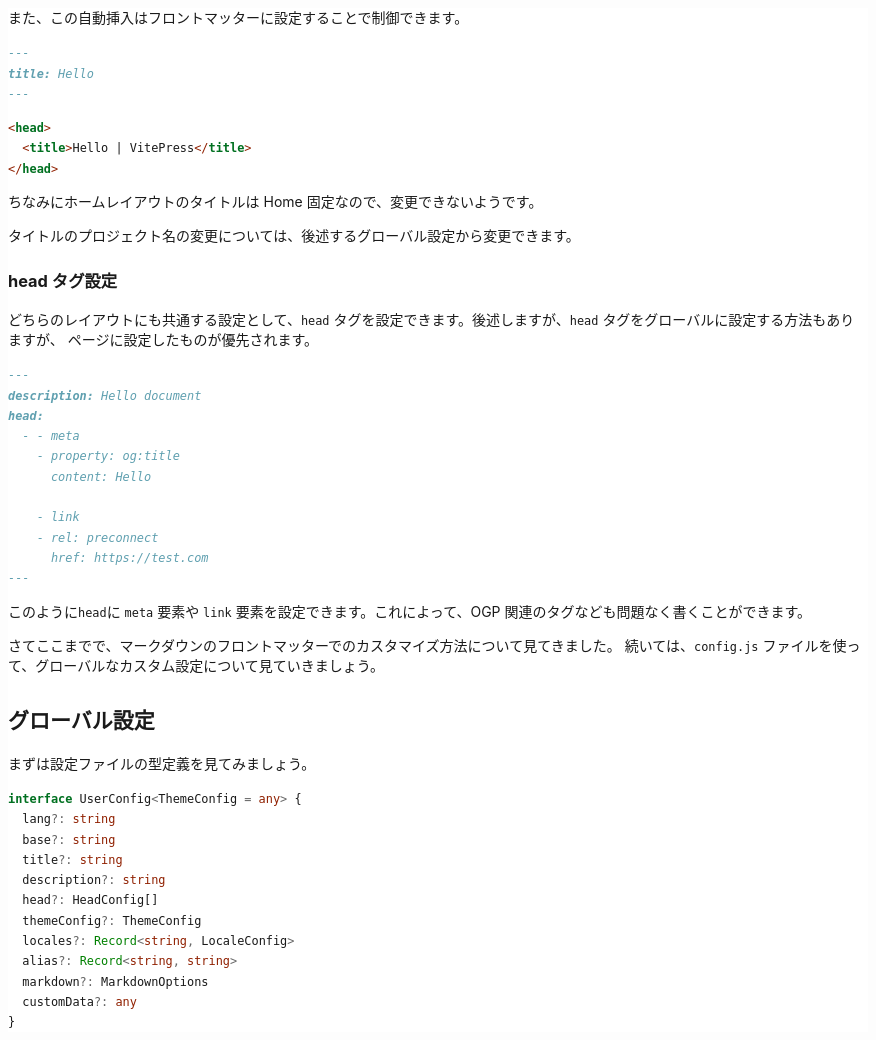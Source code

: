 また、この自動挿入はフロントマッターに設定することで制御できます。

```md:index.md
---
title: Hello
---
```

```html
<head>
  <title>Hello | VitePress</title>
</head>
```

ちなみにホームレイアウトのタイトルは Home 固定なので、変更できないようです。

タイトルのプロジェクト名の変更については、後述するグローバル設定から変更できます。

### head タグ設定

どちらのレイアウトにも共通する設定として、`head` タグを設定できます。後述しますが、`head` タグをグローバルに設定する方法もありますが、
ページに設定したものが優先されます。

```md
---
description: Hello document
head:
  - - meta
    - property: og:title
      content: Hello

    - link
    - rel: preconnect
      href: https://test.com
---
```

このように`head`に `meta` 要素や `link` 要素を設定できます。これによって、OGP 関連のタグなども問題なく書くことができます。

さてここまでで、マークダウンのフロントマッターでのカスタマイズ方法について見てきました。
続いては、`config.js` ファイルを使って、グローバルなカスタム設定について見ていきましょう。

## グローバル設定

まずは設定ファイルの型定義を見てみましょう。

```ts
interface UserConfig<ThemeConfig = any> {
  lang?: string
  base?: string
  title?: string
  description?: string
  head?: HeadConfig[]
  themeConfig?: ThemeConfig
  locales?: Record<string, LocaleConfig>
  alias?: Record<string, string>
  markdown?: MarkdownOptions
  customData?: any
}
```
